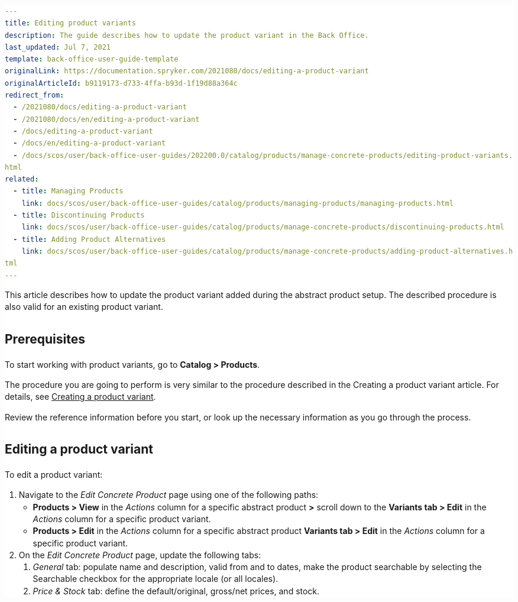 ```yaml
---
title: Editing product variants
description: The guide describes how to update the product variant in the Back Office.
last_updated: Jul 7, 2021
template: back-office-user-guide-template
originalLink: https://documentation.spryker.com/2021080/docs/editing-a-product-variant
originalArticleId: b9119173-d733-4ffa-b93d-1f19d88a364c
redirect_from:
  - /2021080/docs/editing-a-product-variant
  - /2021080/docs/en/editing-a-product-variant
  - /docs/editing-a-product-variant
  - /docs/en/editing-a-product-variant
  - /docs/scos/user/back-office-user-guides/202200.0/catalog/products/manage-concrete-products/editing-product-variants.html
related:
  - title: Managing Products
    link: docs/scos/user/back-office-user-guides/catalog/products/managing-products/managing-products.html
  - title: Discontinuing Products
    link: docs/scos/user/back-office-user-guides/catalog/products/manage-concrete-products/discontinuing-products.html
  - title: Adding Product Alternatives
    link: docs/scos/user/back-office-user-guides/catalog/products/manage-concrete-products/adding-product-alternatives.html
---
```


This article describes how to update the product variant added during the abstract product setup.
The described procedure is also valid for an existing product variant.

## Prerequisites

To start working with product variants, go to **Catalog&nbsp;<span aria-label="and then">></span> Products**.

The procedure you are going to perform is very similar to the procedure described in the Creating a product variant article. For details, see  [Creating a product variant](/docs/scos/user/back-office-user-guides/catalog/products/manage-concrete-products/creating-product-variants.html).

Review the reference information before you start, or look up the necessary information as you go through the process.

## Editing a product variant

To edit a product variant:

1. Navigate to the *Edit Concrete Product* page using one of the following paths:
   * **Products&nbsp;<span aria-label="and then">></span> View** in the _Actions_ column for a specific abstract product **>** scroll down to the **Variants tab&nbsp;<span aria-label="and then">></span> Edit** in the _Actions_ column for a specific product variant.
    * **Products&nbsp;<span aria-label="and then">></span> Edit** in the _Actions_ column for a specific abstract product **Variants tab&nbsp;<span aria-label="and then">></span> Edit** in the _Actions_ column for a specific product variant.
2. On the *Edit Concrete Product* page, update the following tabs:
    1. *General* tab: populate name and description, valid from and to dates, make the product searchable by selecting the Searchable checkbox for the appropriate locale (or all locales).
    2. *Price & Stock* tab: define the default/original, gross/net prices, and stock.
